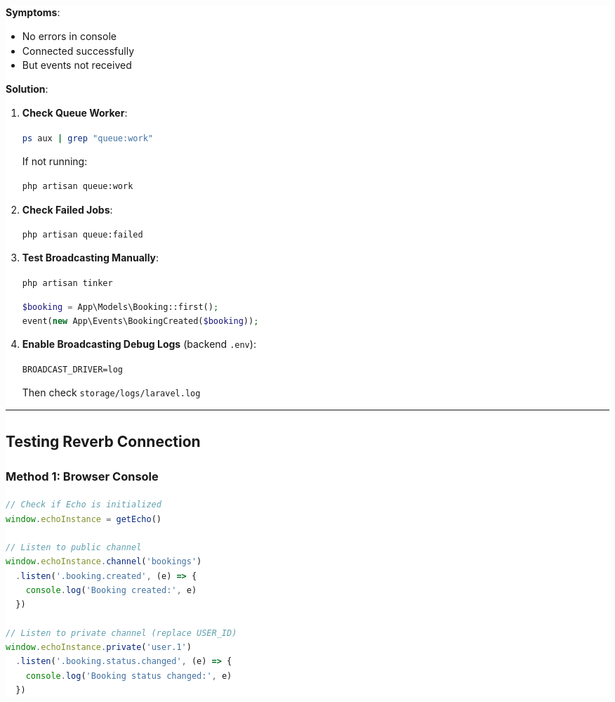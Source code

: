 **Symptoms**:
- No errors in console
- Connected successfully
- But events not received

**Solution**:
1. **Check Queue Worker**:
   ```bash
   ps aux | grep "queue:work"
   ```
   If not running:
   ```bash
   php artisan queue:work
   ```

2. **Check Failed Jobs**:
   ```bash
   php artisan queue:failed
   ```

3. **Test Broadcasting Manually**:
   ```bash
   php artisan tinker
   ```
   ```php
   $booking = App\Models\Booking::first();
   event(new App\Events\BookingCreated($booking));
   ```

4. **Enable Broadcasting Debug Logs** (backend `.env`):
   ```env
   BROADCAST_DRIVER=log
   ```
   Then check `storage/logs/laravel.log`

---

## Testing Reverb Connection

### Method 1: Browser Console

```javascript
// Check if Echo is initialized
window.echoInstance = getEcho()

// Listen to public channel
window.echoInstance.channel('bookings')
  .listen('.booking.created', (e) => {
    console.log('Booking created:', e)
  })

// Listen to private channel (replace USER_ID)
window.echoInstance.private('user.1')
  .listen('.booking.status.changed', (e) => {
    console.log('Booking status changed:', e)
  })
```
